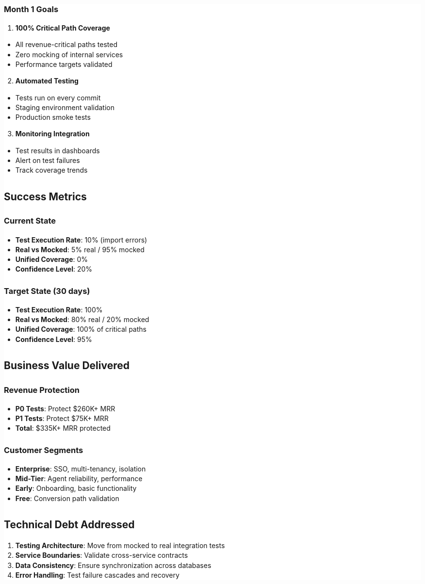 ### Month 1 Goals

1. **100% Critical Path Coverage**
- All revenue-critical paths tested
- Zero mocking of internal services
- Performance targets validated

2. **Automated Testing**
- Tests run on every commit
- Staging environment validation
- Production smoke tests

3. **Monitoring Integration**
- Test results in dashboards
- Alert on test failures
- Track coverage trends

## Success Metrics

### Current State
- **Test Execution Rate**: 10% (import errors)
- **Real vs Mocked**: 5% real / 95% mocked
- **Unified Coverage**: 0%
- **Confidence Level**: 20%

### Target State (30 days)
- **Test Execution Rate**: 100%
- **Real vs Mocked**: 80% real / 20% mocked
- **Unified Coverage**: 100% of critical paths
- **Confidence Level**: 95%

## Business Value Delivered

### Revenue Protection
- **P0 Tests**: Protect $260K+ MRR
- **P1 Tests**: Protect $75K+ MRR
- **Total**: $335K+ MRR protected

### Customer Segments
- **Enterprise**: SSO, multi-tenancy, isolation
- **Mid-Tier**: Agent reliability, performance
- **Early**: Onboarding, basic functionality
- **Free**: Conversion path validation

## Technical Debt Addressed

1. **Testing Architecture**: Move from mocked to real integration tests
2. **Service Boundaries**: Validate cross-service contracts
3. **Data Consistency**: Ensure synchronization across databases
4. **Error Handling**: Test failure cascades and recovery
